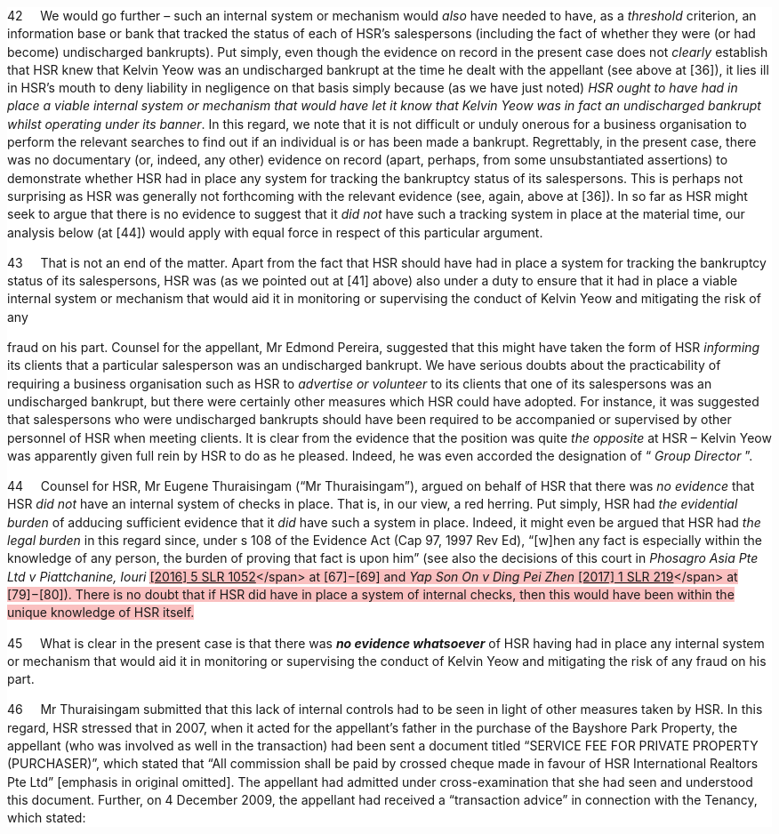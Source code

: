 42     We would go further – such an internal system or mechanism would _also_ have needed to have, as a _threshold_ criterion, an information base or bank that tracked the status of each of HSR’s salespersons (including the fact of whether they were (or had become) undischarged bankrupts). Put simply, even though the evidence on record in the present case does not _clearly_ establish that HSR knew that Kelvin Yeow was an undischarged bankrupt at the time he dealt with the appellant (see above at [36]), it lies ill in HSR’s mouth to deny liability in negligence on that basis simply because (as we have just noted) _HSR ought to have had in place a viable internal system or mechanism that would have let it know that Kelvin Yeow was in fact an undischarged bankrupt whilst operating under its banner_. In this regard, we note that it is not difficult or unduly onerous for a business organisation to perform the relevant searches to find out if an individual is or has been made a bankrupt. Regrettably, in the present case, there was no documentary (or, indeed, any other) evidence on record (apart, perhaps, from some unsubstantiated assertions) to demonstrate whether HSR had in place any system for tracking the bankruptcy status of its salespersons. This is perhaps not surprising as HSR was generally not forthcoming with the relevant evidence (see, again, above at [36]). In so far as HSR might seek to argue that there is no evidence to suggest that it _did not_ have such a tracking system in place at the material time, our analysis below (at [44]) would apply with equal force in respect of this particular argument. 

43     That is not an end of the matter. Apart from the fact that HSR should have had in place a system for tracking the bankruptcy status of its salespersons, HSR was (as we pointed out at [41] above) also under a duty to ensure that it had in place a viable internal system or mechanism that would aid it in monitoring or supervising the conduct of Kelvin Yeow and mitigating the risk of any 


fraud on his part. Counsel for the appellant, Mr Edmond Pereira, suggested that this might have taken the form of HSR _informing_ its clients that a particular salesperson was an undischarged bankrupt. We have serious doubts about the practicability of requiring a business organisation such as HSR to _advertise or volunteer_ to its clients that one of its salespersons was an undischarged bankrupt, but there were certainly other measures which HSR could have adopted. For instance, it was suggested that salespersons who were undischarged bankrupts should have been required to be accompanied or supervised by other personnel of HSR when meeting clients. It is clear from the evidence that the position was quite _the opposite_ at HSR – Kelvin Yeow was apparently given full rein by HSR to do as he pleased. Indeed, he was even accorded the designation of “ _Group Director_ ”. 

44     Counsel for HSR, Mr Eugene Thuraisingam (“Mr Thuraisingam”), argued on behalf of HSR that there was _no evidence_ that HSR _did not_ have an internal system of checks in place. That is, in our view, a red herring. Put simply, HSR had _the evidential burden_ of adducing sufficient evidence that it _did_ have such a system in place. Indeed, it might even be argued that HSR had _the legal burden_ in this regard since, under s 108 of the Evidence Act (Cap 97, 1997 Rev Ed), “[w]hen any fact is especially within the knowledge of any person, the burden of proving that fact is upon him” (see also the decisions of this court in _Phosagro Asia Pte Ltd v Piattchanine, Iouri_ <span style="background-color: #FAC0C0" class="citation">[[2016] 5 SLR 1052]("https://www.open.gov.sg")</span> at [67]−[69] and _Yap Son On v Ding Pei Zhen_ <span style="background-color: #FAC0C0" class="citation">[[2017] 1 SLR 219]("https://www.open.gov.sg")</span> at [79]−[80]). There is no doubt that if HSR did have in place a system of internal checks, then this would have been within the unique knowledge of HSR itself. 

45     What is clear in the present case is that there was **_no evidence whatsoever_** of HSR having had in place any internal system or mechanism that would aid it in monitoring or supervising the conduct of Kelvin Yeow and mitigating the risk of any fraud on his part. 

46     Mr Thuraisingam submitted that this lack of internal controls had to be seen in light of other measures taken by HSR. In this regard, HSR stressed that in 2007, when it acted for the appellant’s father in the purchase of the Bayshore Park Property, the appellant (who was involved as well in the transaction) had been sent a document titled “SERVICE FEE FOR PRIVATE PROPERTY (PURCHASER)”, which stated that “All commission shall be paid by crossed cheque made in favour of HSR International Realtors Pte Ltd” [emphasis in original omitted]. The appellant had admitted under cross-examination that she had seen and understood this document. Further, on 4 December 2009, the appellant had received a “transaction advice” in connection with the Tenancy, which stated: 
